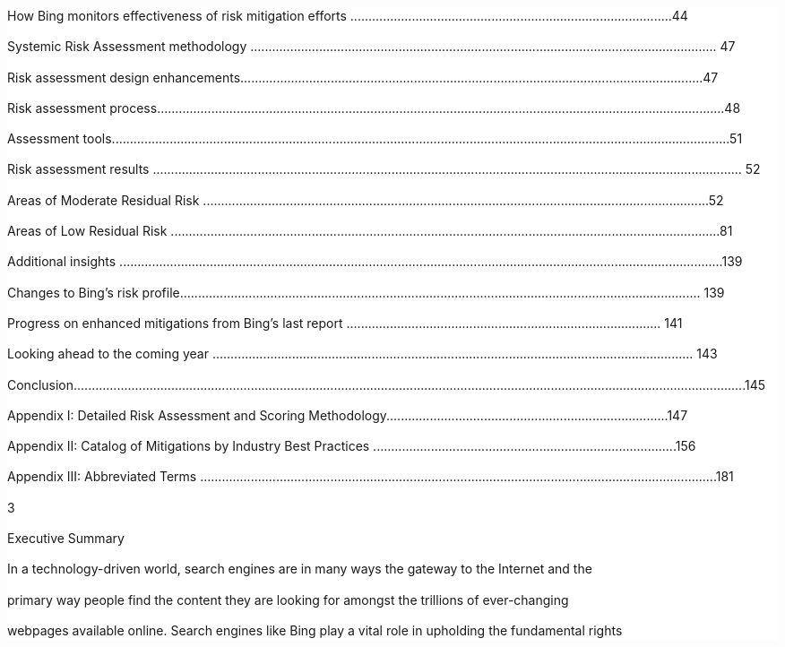 How Bing monitors effectiveness of risk mitigation efforts .........................................................................................44

Systemic Risk Assessment methodology ................................................................................................................................. 47

Risk assessment design enhancements................................................................................................................................47

Risk assessment process.............................................................................................................................................................48

Assessment tools...........................................................................................................................................................................51

Risk assessment results ................................................................................................................................................................... 52

Areas of Moderate Residual Risk ............................................................................................................................................52

Areas of Low Residual Risk ........................................................................................................................................................81

Additional insights .......................................................................................................................................................................139

Changes to Bing’s risk profile................................................................................................................................................ 139

Progress on enhanced mitigations from Bing’s last report ....................................................................................... 141

Looking ahead to the coming year ..................................................................................................................................... 143

Conclusion..........................................................................................................................................................................................145

Appendix I: Detailed Risk Assessment and Scoring Methodology..............................................................................147

Appendix II: Catalog of Mitigations by Industry Best Practices ....................................................................................156

Appendix III: Abbreviated Terms ...............................................................................................................................................181

3



Executive Summary



In a technology-driven world, search engines are in many ways the gateway to the Internet and the

primary way people find the content they are looking for amongst the trillions of ever-changing

webpages available online. Search engines like Bing play a vital role in upholding the fundamental rights
